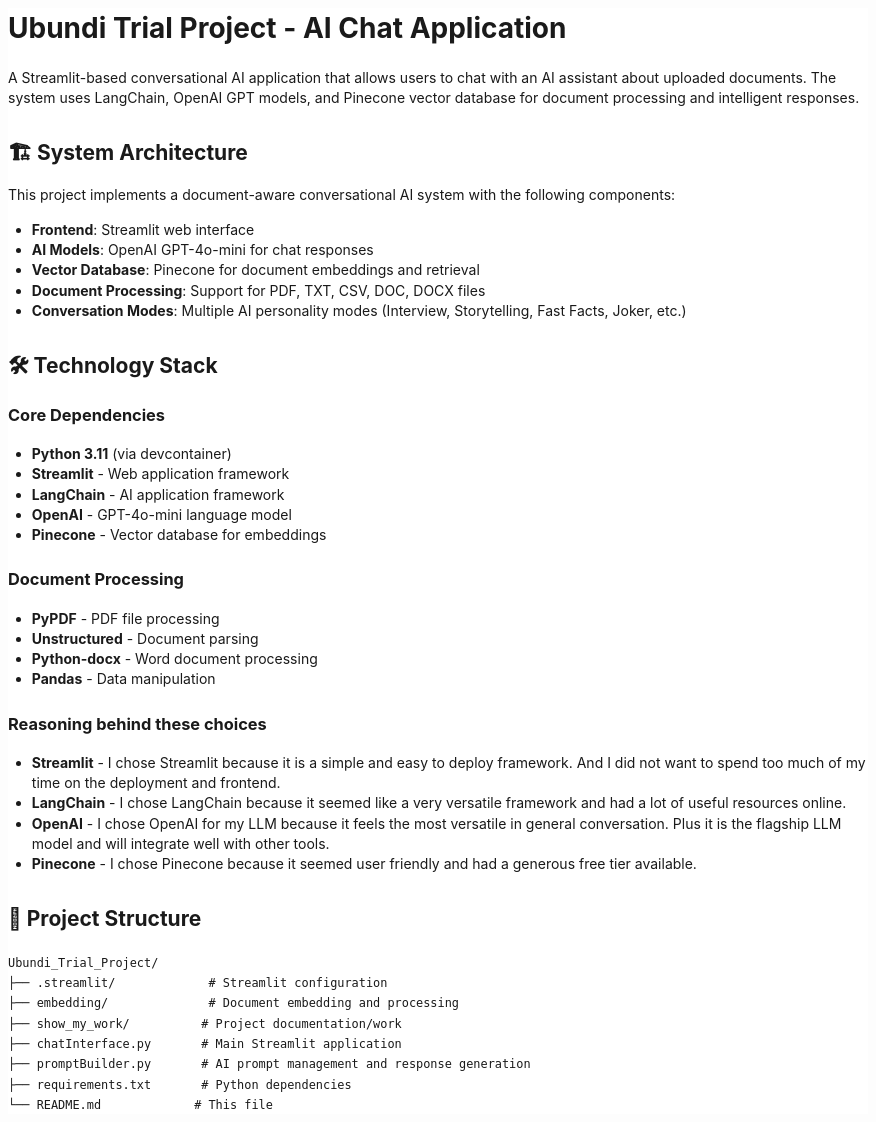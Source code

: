 # Ubundi Trial Project - AI Chat Application

A Streamlit-based conversational AI application that allows users to chat with an AI assistant about uploaded documents. The system uses LangChain, OpenAI GPT models, and Pinecone vector database for document processing and intelligent responses.

## 🏗️ System Architecture

This project implements a document-aware conversational AI system with the following components:

- **Frontend**: Streamlit web interface
- **AI Models**: OpenAI GPT-4o-mini for chat responses
- **Vector Database**: Pinecone for document embeddings and retrieval
- **Document Processing**: Support for PDF, TXT, CSV, DOC, DOCX files
- **Conversation Modes**: Multiple AI personality modes (Interview, Storytelling, Fast Facts, Joker, etc.)

## 🛠️ Technology Stack

### Core Dependencies

- **Python 3.11** (via devcontainer)
- **Streamlit** - Web application framework
- **LangChain** - AI application framework
- **OpenAI** - GPT-4o-mini language model
- **Pinecone** - Vector database for embeddings

### Document Processing

- **PyPDF** - PDF file processing
- **Unstructured** - Document parsing
- **Python-docx** - Word document processing
- **Pandas** - Data manipulation

### Reasoning behind these choices

- **Streamlit** - I chose Streamlit because it is a simple and easy to deploy framework. And I did not want to spend too much of my time on the deployment and frontend.
- **LangChain** - I chose LangChain because it seemed like a very versatile framework and had a lot of useful resources online.
- **OpenAI** - I chose OpenAI for my LLM because it feels the most versatile in general conversation. Plus it is the flagship LLM model and will integrate well with other tools.
- **Pinecone** - I chose Pinecone because it seemed user friendly and had a generous free tier available.

## 📁 Project Structure

```
Ubundi_Trial_Project/
├── .streamlit/             # Streamlit configuration
├── embedding/              # Document embedding and processing
├── show_my_work/          # Project documentation/work
├── chatInterface.py       # Main Streamlit application
├── promptBuilder.py       # AI prompt management and response generation
├── requirements.txt       # Python dependencies
└── README.md             # This file
```
